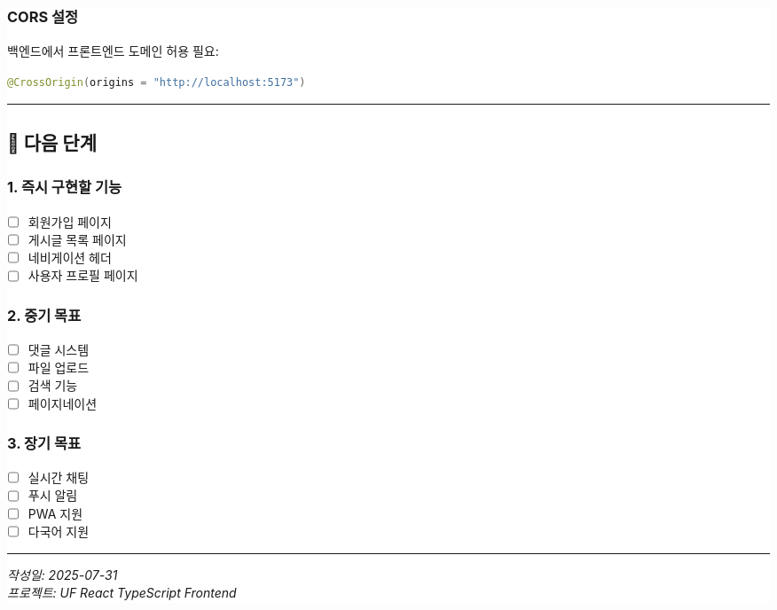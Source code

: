 ### CORS 설정
백엔드에서 프론트엔드 도메인 허용 필요:
```java
@CrossOrigin(origins = "http://localhost:5173")
```

---

## 🎯 다음 단계

### 1. 즉시 구현할 기능
- [ ] 회원가입 페이지
- [ ] 게시글 목록 페이지
- [ ] 네비게이션 헤더
- [ ] 사용자 프로필 페이지

### 2. 중기 목표
- [ ] 댓글 시스템
- [ ] 파일 업로드
- [ ] 검색 기능
- [ ] 페이지네이션

### 3. 장기 목표
- [ ] 실시간 채팅
- [ ] 푸시 알림
- [ ] PWA 지원
- [ ] 다국어 지원

---

*작성일: 2025-07-31*  
*프로젝트: UF React TypeScript Frontend* 